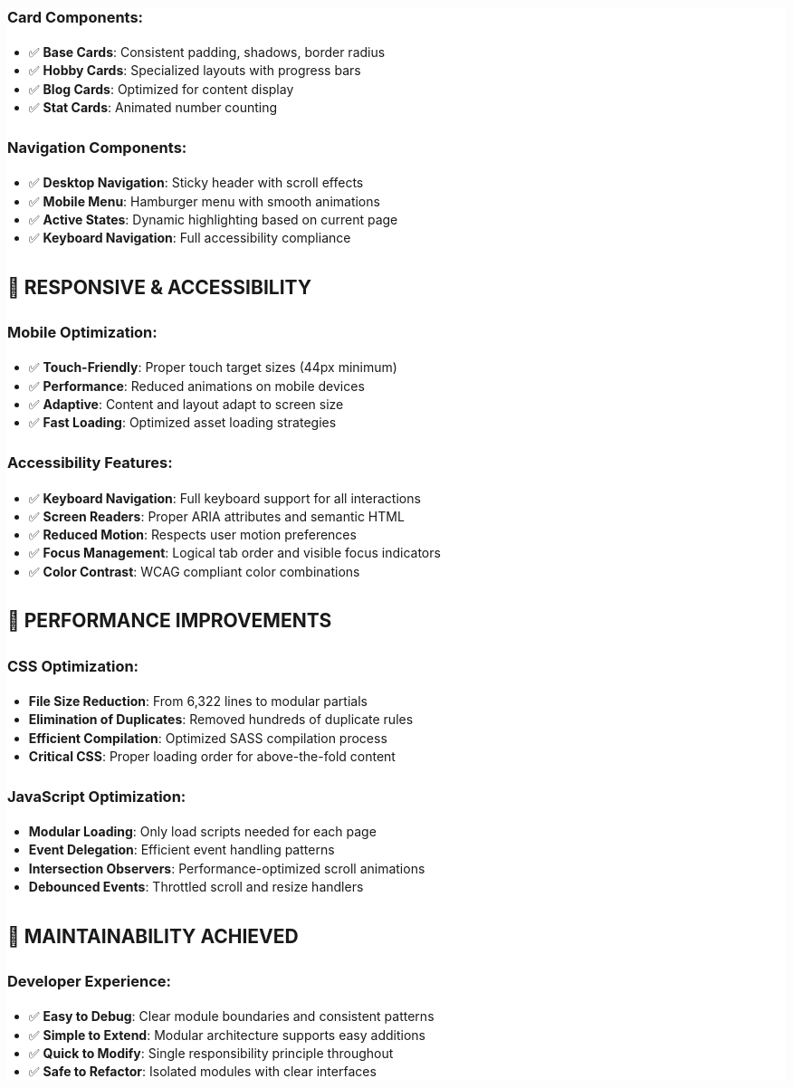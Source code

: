 ### **Card Components:**
- ✅ **Base Cards**: Consistent padding, shadows, border radius
- ✅ **Hobby Cards**: Specialized layouts with progress bars
- ✅ **Blog Cards**: Optimized for content display
- ✅ **Stat Cards**: Animated number counting

### **Navigation Components:**
- ✅ **Desktop Navigation**: Sticky header with scroll effects
- ✅ **Mobile Menu**: Hamburger menu with smooth animations
- ✅ **Active States**: Dynamic highlighting based on current page
- ✅ **Keyboard Navigation**: Full accessibility compliance

## 📱 **RESPONSIVE & ACCESSIBILITY**

### **Mobile Optimization:**
- ✅ **Touch-Friendly**: Proper touch target sizes (44px minimum)
- ✅ **Performance**: Reduced animations on mobile devices
- ✅ **Adaptive**: Content and layout adapt to screen size
- ✅ **Fast Loading**: Optimized asset loading strategies

### **Accessibility Features:**
- ✅ **Keyboard Navigation**: Full keyboard support for all interactions
- ✅ **Screen Readers**: Proper ARIA attributes and semantic HTML
- ✅ **Reduced Motion**: Respects user motion preferences
- ✅ **Focus Management**: Logical tab order and visible focus indicators
- ✅ **Color Contrast**: WCAG compliant color combinations

## 🚀 **PERFORMANCE IMPROVEMENTS**

### **CSS Optimization:**
- **File Size Reduction**: From 6,322 lines to modular partials
- **Elimination of Duplicates**: Removed hundreds of duplicate rules
- **Efficient Compilation**: Optimized SASS compilation process
- **Critical CSS**: Proper loading order for above-the-fold content

### **JavaScript Optimization:**
- **Modular Loading**: Only load scripts needed for each page
- **Event Delegation**: Efficient event handling patterns
- **Intersection Observers**: Performance-optimized scroll animations
- **Debounced Events**: Throttled scroll and resize handlers

## 🎯 **MAINTAINABILITY ACHIEVED**

### **Developer Experience:**
- ✅ **Easy to Debug**: Clear module boundaries and consistent patterns
- ✅ **Simple to Extend**: Modular architecture supports easy additions
- ✅ **Quick to Modify**: Single responsibility principle throughout
- ✅ **Safe to Refactor**: Isolated modules with clear interfaces

